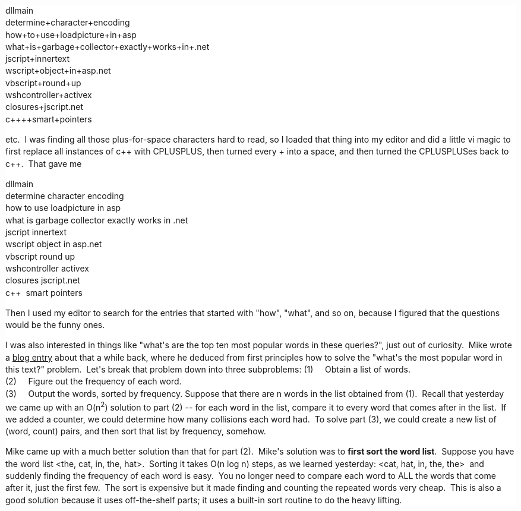<span></span> <span>dllmain  
</span><span>determine+character+encoding  
</span><span>how+to+use+loadpicture+in+asp  
</span><span>what+is+garbage+collector+exactly+works+in+.net  
</span><span>jscript+innertext  
</span><span>wscript+object+in+asp.net  
</span><span>vbscript+round+up  
</span><span>wshcontroller+activex  
</span><span>closures+jscript.net  
</span><span>c++++smart+pointers </span>

<span></span> <span>etc.  I was finding all those plus-for-space characters hard to read, so I loaded that thing into my editor and did a little vi magic to first replace all instances of c++ with CPLUSPLUS, then turned every + into a space, and then turned the CPLUSPLUSes back to c++.  That gave me </span>

<span></span> <span>dllmain  
</span><span>determine character encoding  
</span><span>how to use loadpicture in asp  
</span><span>what is garbage collector exactly works in .net  
</span><span>jscript innertext  
</span><span>wscript object in asp.net  
</span><span>vbscript round up  
</span><span>wshcontroller activex  
</span><span>closures jscript.net  
</span><span>c++  smart pointers </span>

<span></span> <span>Then I used my editor to search for the entries that started with "how", "what", and so on, because I figured that the questions would be the funny ones. </span>

<span></span> <span>I was also interested in things like "what's are the top ten most popular words in these queries?", just out of curiosity.  Mike wrote a [blog entry](http://www.mikepope.com/blog/DisplayBlog.aspx?permalink=631 "http://www.mikepope.com/blog/DisplayBlog.aspx?permalink=631") about that a while back, where he deduced from first principles how to solve the "what's the most popular word in this text?" problem.  </span> <span> </span> <span></span> <span><span>Let's break that problem down into three subproblems:</span></span> <span><span>(1)<span>     </span></span></span><span>Obtain a list of words.  
</span><span><span>(2)<span>     </span></span></span><span>Figure out the frequency of each word.  
</span><span><span>(3)<span>     </span></span></span><span>Output the words, sorted by frequency.</span> <span></span> <span>Suppose that there are </span><span>n</span><span> words in the list obtained from (1).  Recall that yesterday we came up with an </span><span>O(n<sup>2</sup>)</span><span> solution to part (2) -- for each word in the list, compare it to every word that comes after in the list.  If we added a counter, we could determine how many collisions each word had.  To solve part (3), we could create a new list of (word, count) pairs, and then sort that list by frequency, somehow. </span>

<span></span> <span>Mike came up with a much better solution than that for part (2).  Mike's solution was to **first sort the word list**.  Suppose you have the word list \<the, cat, in, the, hat\>.  Sorting it takes <span>O(n log n) </span>steps, as we learned yesterday: \<cat, hat, in, the, the\>  and suddenly finding the frequency of each word is easy.  You no longer need to compare each word to ALL the words that come after it, just the first few.  T</span><span>he sort is expensive but it made finding and counting the repeated words very cheap.  </span> <span>This is also a good solution because it uses off-the-shelf parts; it uses a built-in sort routine to do the heavy lifting. </span>
